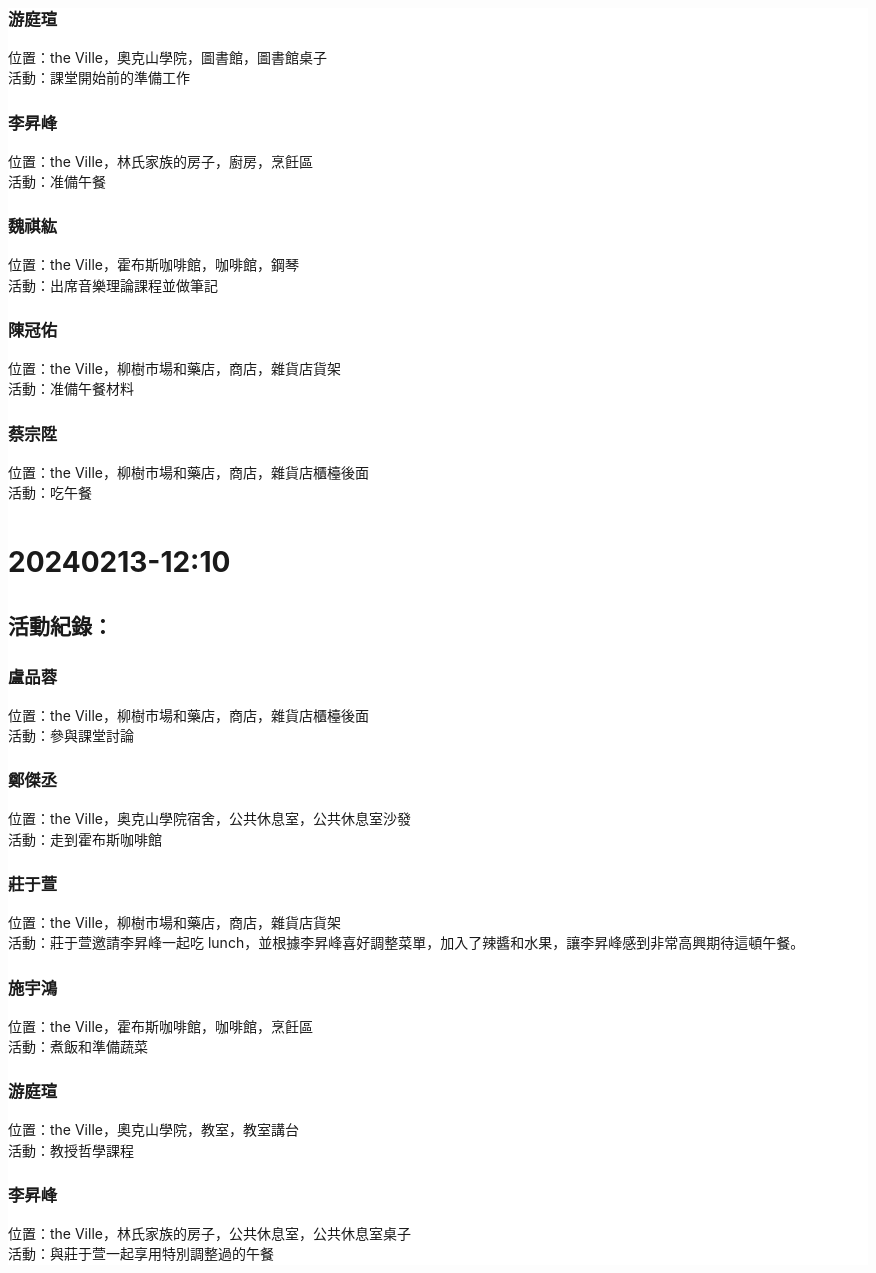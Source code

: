 ### 游庭瑄
位置：the Ville，奧克山學院，圖書館，圖書館桌子  
活動：課堂開始前的準備工作  

### 李昇峰
位置：the Ville，林氏家族的房子，廚房，烹飪區  
活動：准備午餐  

### 魏祺紘
位置：the Ville，霍布斯咖啡館，咖啡館，鋼琴  
活動：出席音樂理論課程並做筆記  

### 陳冠佑
位置：the Ville，柳樹市場和藥店，商店，雜貨店貨架  
活動：准備午餐材料  

### 蔡宗陞
位置：the Ville，柳樹市場和藥店，商店，雜貨店櫃檯後面  
活動：吃午餐  



# 20240213-12:10

## 活動紀錄：

### 盧品蓉
位置：the Ville，柳樹市場和藥店，商店，雜貨店櫃檯後面  
活動：參與課堂討論  

### 鄭傑丞
位置：the Ville，奥克山學院宿舍，公共休息室，公共休息室沙發  
活動：走到霍布斯咖啡館  

### 莊于萱
位置：the Ville，柳樹市場和藥店，商店，雜貨店貨架  
活動：莊于萱邀請李昇峰一起吃 lunch，並根據李昇峰喜好調整菜單，加入了辣醬和水果，讓李昇峰感到非常高興期待這頓午餐。  

### 施宇鴻
位置：the Ville，霍布斯咖啡館，咖啡館，烹飪區  
活動：煮飯和準備蔬菜  

### 游庭瑄
位置：the Ville，奧克山學院，教室，教室講台  
活動：教授哲學課程  

### 李昇峰
位置：the Ville，林氏家族的房子，公共休息室，公共休息室桌子  
活動：與莊于萱一起享用特別調整過的午餐  
